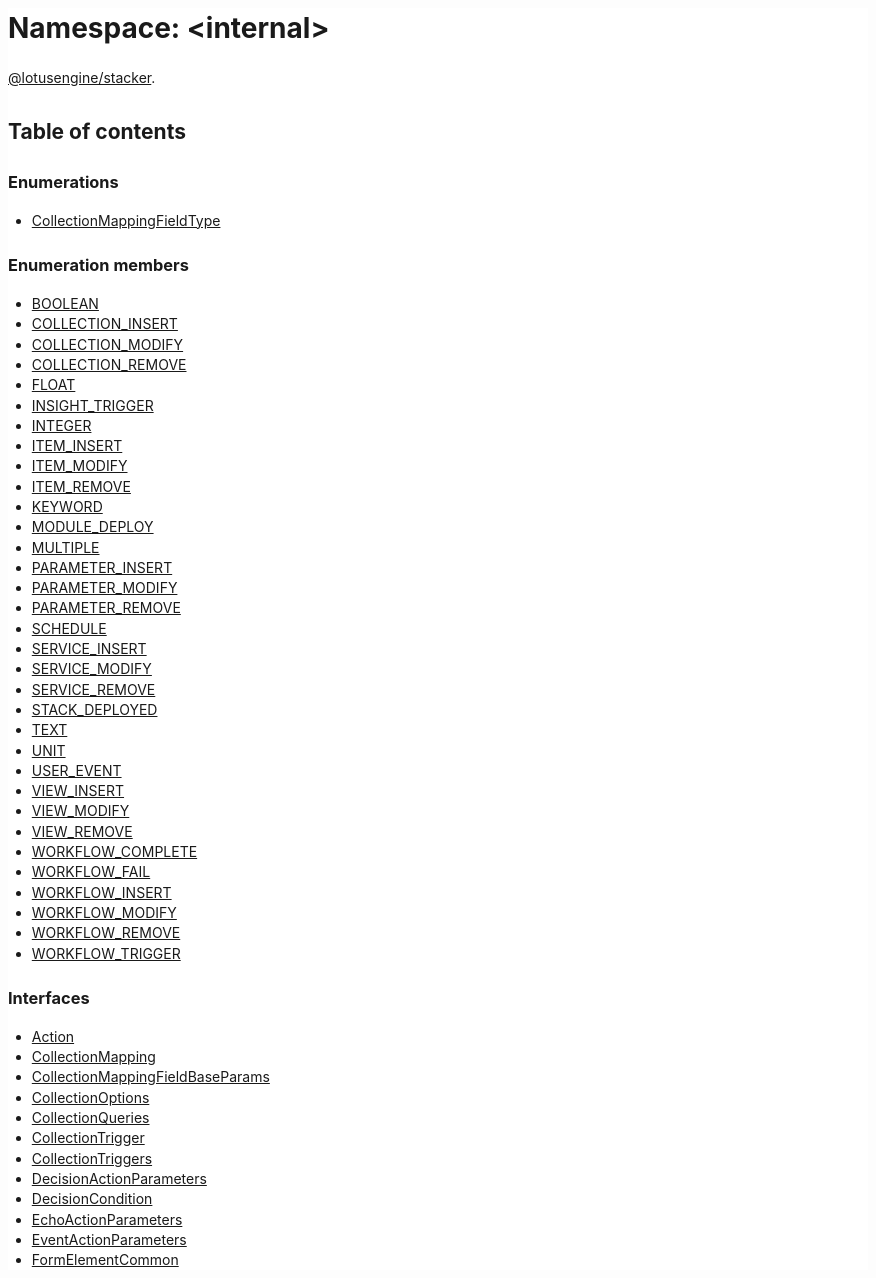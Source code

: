 # Namespace: <internal\>

[@lotusengine/stacker](../wiki/@lotusengine.stacker).<internal>

## Table of contents

### Enumerations

- [CollectionMappingFieldType](../wiki/@lotusengine.stacker.%3Cinternal%3E.CollectionMappingFieldType)

### Enumeration members

- [BOOLEAN](../wiki/@lotusengine.stacker.%3Cinternal%3E#boolean)
- [COLLECTION\_INSERT](../wiki/@lotusengine.stacker.%3Cinternal%3E#collection_insert)
- [COLLECTION\_MODIFY](../wiki/@lotusengine.stacker.%3Cinternal%3E#collection_modify)
- [COLLECTION\_REMOVE](../wiki/@lotusengine.stacker.%3Cinternal%3E#collection_remove)
- [FLOAT](../wiki/@lotusengine.stacker.%3Cinternal%3E#float)
- [INSIGHT\_TRIGGER](../wiki/@lotusengine.stacker.%3Cinternal%3E#insight_trigger)
- [INTEGER](../wiki/@lotusengine.stacker.%3Cinternal%3E#integer)
- [ITEM\_INSERT](../wiki/@lotusengine.stacker.%3Cinternal%3E#item_insert)
- [ITEM\_MODIFY](../wiki/@lotusengine.stacker.%3Cinternal%3E#item_modify)
- [ITEM\_REMOVE](../wiki/@lotusengine.stacker.%3Cinternal%3E#item_remove)
- [KEYWORD](../wiki/@lotusengine.stacker.%3Cinternal%3E#keyword)
- [MODULE\_DEPLOY](../wiki/@lotusengine.stacker.%3Cinternal%3E#module_deploy)
- [MULTIPLE](../wiki/@lotusengine.stacker.%3Cinternal%3E#multiple)
- [PARAMETER\_INSERT](../wiki/@lotusengine.stacker.%3Cinternal%3E#parameter_insert)
- [PARAMETER\_MODIFY](../wiki/@lotusengine.stacker.%3Cinternal%3E#parameter_modify)
- [PARAMETER\_REMOVE](../wiki/@lotusengine.stacker.%3Cinternal%3E#parameter_remove)
- [SCHEDULE](../wiki/@lotusengine.stacker.%3Cinternal%3E#schedule)
- [SERVICE\_INSERT](../wiki/@lotusengine.stacker.%3Cinternal%3E#service_insert)
- [SERVICE\_MODIFY](../wiki/@lotusengine.stacker.%3Cinternal%3E#service_modify)
- [SERVICE\_REMOVE](../wiki/@lotusengine.stacker.%3Cinternal%3E#service_remove)
- [STACK\_DEPLOYED](../wiki/@lotusengine.stacker.%3Cinternal%3E#stack_deployed)
- [TEXT](../wiki/@lotusengine.stacker.%3Cinternal%3E#text)
- [UNIT](../wiki/@lotusengine.stacker.%3Cinternal%3E#unit)
- [USER\_EVENT](../wiki/@lotusengine.stacker.%3Cinternal%3E#user_event)
- [VIEW\_INSERT](../wiki/@lotusengine.stacker.%3Cinternal%3E#view_insert)
- [VIEW\_MODIFY](../wiki/@lotusengine.stacker.%3Cinternal%3E#view_modify)
- [VIEW\_REMOVE](../wiki/@lotusengine.stacker.%3Cinternal%3E#view_remove)
- [WORKFLOW\_COMPLETE](../wiki/@lotusengine.stacker.%3Cinternal%3E#workflow_complete)
- [WORKFLOW\_FAIL](../wiki/@lotusengine.stacker.%3Cinternal%3E#workflow_fail)
- [WORKFLOW\_INSERT](../wiki/@lotusengine.stacker.%3Cinternal%3E#workflow_insert)
- [WORKFLOW\_MODIFY](../wiki/@lotusengine.stacker.%3Cinternal%3E#workflow_modify)
- [WORKFLOW\_REMOVE](../wiki/@lotusengine.stacker.%3Cinternal%3E#workflow_remove)
- [WORKFLOW\_TRIGGER](../wiki/@lotusengine.stacker.%3Cinternal%3E#workflow_trigger)

### Interfaces

- [Action](../wiki/@lotusengine.stacker.%3Cinternal%3E.Action)
- [CollectionMapping](../wiki/@lotusengine.stacker.%3Cinternal%3E.CollectionMapping)
- [CollectionMappingFieldBaseParams](../wiki/@lotusengine.stacker.%3Cinternal%3E.CollectionMappingFieldBaseParams)
- [CollectionOptions](../wiki/@lotusengine.stacker.%3Cinternal%3E.CollectionOptions)
- [CollectionQueries](../wiki/@lotusengine.stacker.%3Cinternal%3E.CollectionQueries)
- [CollectionTrigger](../wiki/@lotusengine.stacker.%3Cinternal%3E.CollectionTrigger)
- [CollectionTriggers](../wiki/@lotusengine.stacker.%3Cinternal%3E.CollectionTriggers)
- [DecisionActionParameters](../wiki/@lotusengine.stacker.%3Cinternal%3E.DecisionActionParameters)
- [DecisionCondition](../wiki/@lotusengine.stacker.%3Cinternal%3E.DecisionCondition)
- [EchoActionParameters](../wiki/@lotusengine.stacker.%3Cinternal%3E.EchoActionParameters)
- [EventActionParameters](../wiki/@lotusengine.stacker.%3Cinternal%3E.EventActionParameters)
- [FormElementCommon](../wiki/@lotusengine.stacker.%3Cinternal%3E.FormElementCommon)
